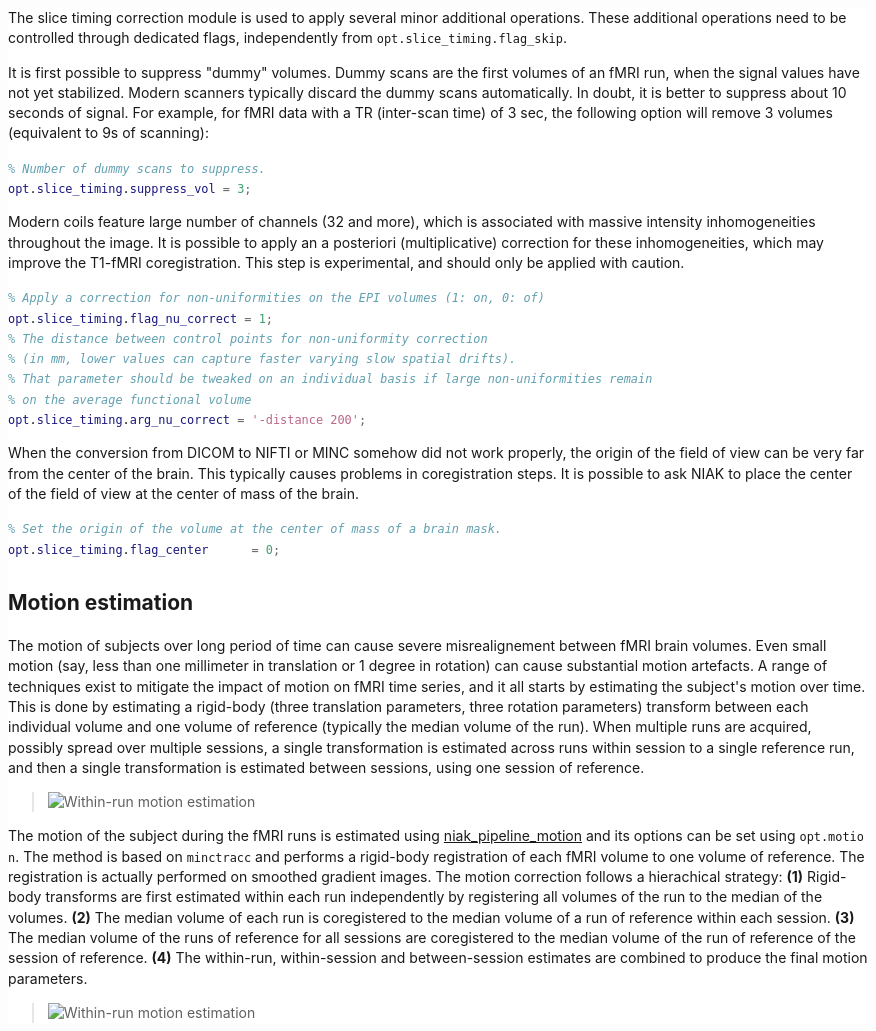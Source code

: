 The slice timing correction module is used to apply several minor additional operations. These additional operations need to be controlled through dedicated flags, independently from `opt.slice_timing.flag_skip`.

It is first possible to suppress "dummy" volumes. Dummy scans are the first volumes of an fMRI run, when the signal values have not yet stabilized. Modern scanners typically discard the dummy scans automatically. In doubt, it is better to suppress about 10 seconds of signal. For example, for fMRI data with a TR (inter-scan time) of 3 sec, the following option will remove 3 volumes (equivalent to 9s of scanning):
```matlab
% Number of dummy scans to suppress.
opt.slice_timing.suppress_vol = 3;
```

Modern coils feature large number of channels (32 and more), which is associated with massive intensity inhomogeneities throughout the image. It is possible to apply an a posteriori (multiplicative) correction for these inhomogeneities, which may improve the T1-fMRI coregistration. This step is experimental, and should only be applied with caution.
```matlab
% Apply a correction for non-uniformities on the EPI volumes (1: on, 0: of)
opt.slice_timing.flag_nu_correct = 1;
% The distance between control points for non-uniformity correction
% (in mm, lower values can capture faster varying slow spatial drifts).
% That parameter should be tweaked on an individual basis if large non-uniformities remain
% on the average functional volume
opt.slice_timing.arg_nu_correct = '-distance 200';
```

When the conversion from DICOM to NIFTI or MINC somehow did not work properly, the origin of the field of view can be very far from the center of the brain. This typically causes problems in coregistration steps. It is possible to ask NIAK to place the center of the field of view at the center of mass of the brain.
```matlab
% Set the origin of the volume at the center of mass of a brain mask.
opt.slice_timing.flag_center      = 0;
```

## Motion estimation

The motion of subjects over long period of time can cause severe misrealignement between fMRI brain volumes. Even small motion (say, less than one millimeter in translation or 1 degree in rotation) can cause substantial motion artefacts. A range of techniques exist to mitigate the impact of motion on fMRI time series, and it all starts by estimating the subject's motion over time. This is done by estimating a rigid-body (three translation parameters, three rotation parameters) transform between each individual volume and one volume of reference (typically the median volume of the run). When multiple runs are acquired, possibly spread over multiple sessions, a single transformation is estimated across runs within session to a single reference run, and then a single transformation is estimated between sessions, using one session of reference.
>![Within-run motion estimation](https://raw.githubusercontent.com/SIMEXP/niak_manual/master/website/fig_motion_within_run.jpg
)

The motion of the subject during the fMRI runs is estimated using [niak_pipeline_motion](https://github.com/SIMEXP/niak/blob/master/pipeline/niak_pipeline_motion.m) and its options can be set using `opt.motion`. The method is based on `minctracc` and performs a rigid-body registration of each fMRI volume to one volume of reference. The registration is actually performed on smoothed gradient images. The motion correction follows a hierachical strategy: **(1)** Rigid-body transforms are first estimated within each run independently by registering all volumes of the run to the median of the volumes. **(2)** The median volume of each run is coregistered to the median volume of a run of reference within each session. **(3)** The median volume of the runs of reference for all sessions are coregistered to the median volume of the run of reference of the session of reference. **(4)** The within-run, within-session and between-session estimates are combined to produce the final motion parameters.
>![Within-run motion estimation](https://raw.githubusercontent.com/SIMEXP/niak_manual/master/website/fig_motion_within_session.jpg)
